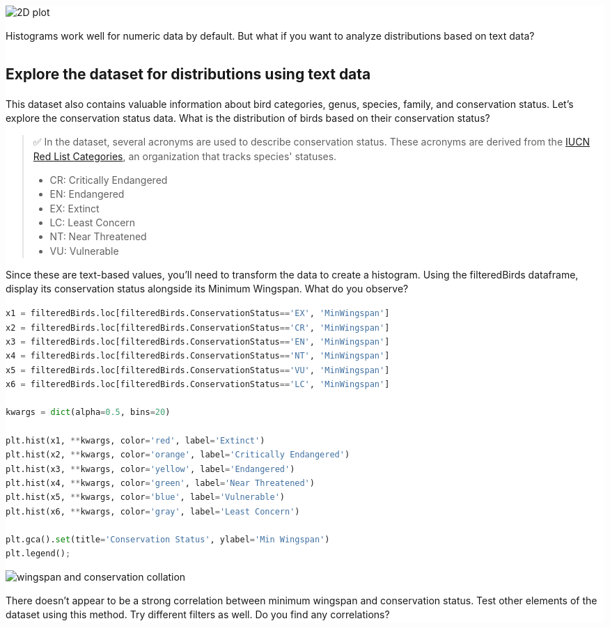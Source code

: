 ![2D plot](../../../../3-Data-Visualization/10-visualization-distributions/images/2D-wb.png)

Histograms work well for numeric data by default. But what if you want to analyze distributions based on text data?

## Explore the dataset for distributions using text data 

This dataset also contains valuable information about bird categories, genus, species, family, and conservation status. Let’s explore the conservation status data. What is the distribution of birds based on their conservation status?

> ✅ In the dataset, several acronyms are used to describe conservation status. These acronyms are derived from the [IUCN Red List Categories](https://www.iucnredlist.org/), an organization that tracks species' statuses.
> 
> - CR: Critically Endangered
> - EN: Endangered
> - EX: Extinct
> - LC: Least Concern
> - NT: Near Threatened
> - VU: Vulnerable

Since these are text-based values, you’ll need to transform the data to create a histogram. Using the filteredBirds dataframe, display its conservation status alongside its Minimum Wingspan. What do you observe?

```python
x1 = filteredBirds.loc[filteredBirds.ConservationStatus=='EX', 'MinWingspan']
x2 = filteredBirds.loc[filteredBirds.ConservationStatus=='CR', 'MinWingspan']
x3 = filteredBirds.loc[filteredBirds.ConservationStatus=='EN', 'MinWingspan']
x4 = filteredBirds.loc[filteredBirds.ConservationStatus=='NT', 'MinWingspan']
x5 = filteredBirds.loc[filteredBirds.ConservationStatus=='VU', 'MinWingspan']
x6 = filteredBirds.loc[filteredBirds.ConservationStatus=='LC', 'MinWingspan']

kwargs = dict(alpha=0.5, bins=20)

plt.hist(x1, **kwargs, color='red', label='Extinct')
plt.hist(x2, **kwargs, color='orange', label='Critically Endangered')
plt.hist(x3, **kwargs, color='yellow', label='Endangered')
plt.hist(x4, **kwargs, color='green', label='Near Threatened')
plt.hist(x5, **kwargs, color='blue', label='Vulnerable')
plt.hist(x6, **kwargs, color='gray', label='Least Concern')

plt.gca().set(title='Conservation Status', ylabel='Min Wingspan')
plt.legend();
```

![wingspan and conservation collation](../../../../3-Data-Visualization/10-visualization-distributions/images/histogram-conservation-wb.png)

There doesn’t appear to be a strong correlation between minimum wingspan and conservation status. Test other elements of the dataset using this method. Try different filters as well. Do you find any correlations?
